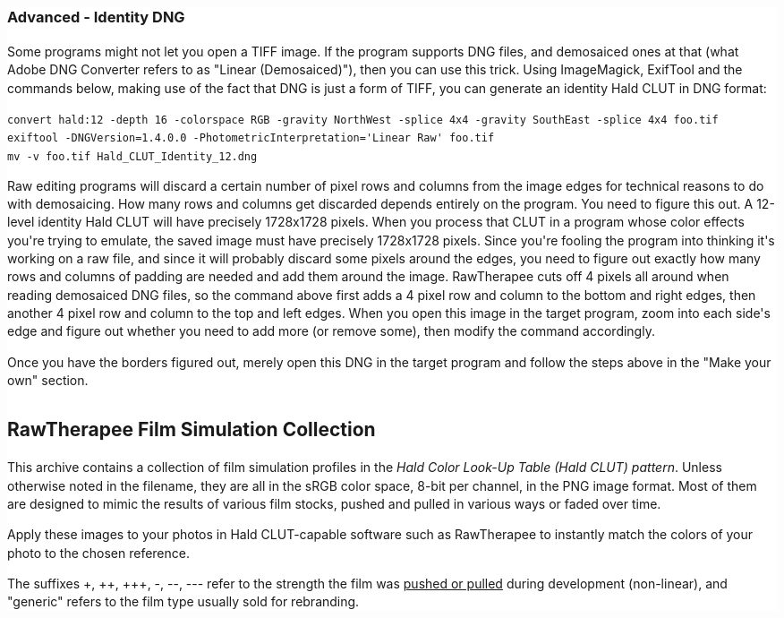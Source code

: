 ### Advanced - Identity DNG

Some programs might not let you open a TIFF image. If the program
supports DNG files, and demosaiced ones at that (what Adobe DNG
Converter refers to as "Linear (Demosaiced)"), then you can use this
trick. Using ImageMagick, ExifTool and the commands below, making use of
the fact that DNG is just a form of TIFF, you can generate an identity
Hald CLUT in DNG format:

    convert hald:12 -depth 16 -colorspace RGB -gravity NorthWest -splice 4x4 -gravity SouthEast -splice 4x4 foo.tif
    exiftool -DNGVersion=1.4.0.0 -PhotometricInterpretation='Linear Raw' foo.tif
    mv -v foo.tif Hald_CLUT_Identity_12.dng

Raw editing programs will discard a certain number of pixel rows and
columns from the image edges for technical reasons to do with
demosaicing. How many rows and columns get discarded depends entirely on
the program. You need to figure this out. A 12-level identity Hald CLUT
will have precisely 1728x1728 pixels. When you process that CLUT in a
program whose color effects you're trying to emulate, the saved image
must have precisely 1728x1728 pixels. Since you're fooling the program
into thinking it's working on a raw file, and since it will probably
discard some pixels around the edges, you need to figure out exactly how
many rows and columns of padding are needed and add them around the
image. RawTherapee cuts off 4 pixels all around when reading demosaiced
DNG files, so the command above first adds a 4 pixel row and column to
the bottom and right edges, then another 4 pixel row and column to the
top and left edges. When you open this image in the target program, zoom
into each side's edge and figure out whether you need to add more (or
remove some), then modify the command accordingly.

Once you have the borders figured out, merely open this DNG in the
target program and follow the steps above in the "Make your own"
section.

## RawTherapee Film Simulation Collection

This archive contains a collection of film simulation profiles in the
*Hald Color Look-Up Table (Hald CLUT) pattern*. Unless otherwise noted
in the filename, they are all in the sRGB color space, 8-bit per
channel, in the PNG image format. Most of them are designed to mimic the
results of various film stocks, pushed and pulled in various ways or
faded over time.

Apply these images to your photos in Hald CLUT-capable software such as
RawTherapee to instantly match the colors of your photo to the chosen
reference.

The suffixes +, ++, +++, -, --, --- refer to the strength the film was
[pushed or pulled](https://en.wikipedia.org/wiki/Push_processing) during
development (non-linear), and "generic" refers to the film type usually
sold for rebranding.
